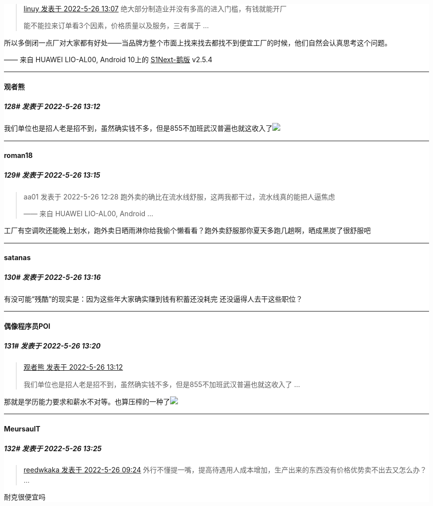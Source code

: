<blockquote><a href="httphttps://bbs.saraba1st.com/2b/forum.php?mod=redirect&amp;goto=findpost&amp;pid=55998006&amp;ptid=2071476" target="_blank">linuy 发表于 2022-5-26 13:07</a>
绝大部分制造业并没有多高的进入门槛，有钱就能开厂

能不能拉来订单看3个因素，价格质量以及服务，三者属于 ...</blockquote>
所以多倒闭一点厂对大家都有好处——当品牌方整个市面上找来找去都找不到便宜工厂的时候，他们自然会认真思考这个问题。

—— 来自 HUAWEI LIO-AL00, Android 10上的 [S1Next-鹅版](https://github.com/ykrank/S1-Next/releases) v2.5.4



*****

####  观者熊  
##### 128#       发表于 2022-5-26 13:12

我们单位也是招人老是招不到，虽然确实钱不多，但是855不加班武汉普遍也就这收入了<img src="https://static.saraba1st.com/image/smiley/face2017/068.png" referrerpolicy="no-referrer">

*****

####  roman18  
##### 129#       发表于 2022-5-26 13:15

<blockquote>aa01 发表于 2022-5-26 12:28
跑外卖的确比在流水线舒服，这两我都干过，流水线真的能把人逼焦虑

—— 来自 HUAWEI LIO-AL00, Android ...</blockquote>
工厂有空调吹还能晚上划水，跑外卖日晒雨淋你给我偷个懒看看？跑外卖舒服那你夏天多跑几趟啊，晒成黑炭了很舒服吧

*****

####  satanas  
##### 130#       发表于 2022-5-26 13:16

有没可能“残酷”的现实是：因为这些年大家确实赚到钱有积蓄还没耗完 还没逼得人去干这些职位？

*****

####  偶像程序员POI  
##### 131#       发表于 2022-5-26 13:20

<blockquote><a href="httphttps://bbs.saraba1st.com/2b/forum.php?mod=redirect&amp;goto=findpost&amp;pid=55998066&amp;ptid=2071476" target="_blank">观者熊 发表于 2022-5-26 13:12</a>

我们单位也是招人老是招不到，虽然确实钱不多，但是855不加班武汉普遍也就这收入了 ...</blockquote>
那就是学历能力要求和薪水不对等。也算压榨的一种了<img src="https://static.saraba1st.com/image/smiley/face2017/054.png" referrerpolicy="no-referrer">



*****

####  MeursaulT  
##### 132#       发表于 2022-5-26 13:25

<blockquote><a href="httphttps://bbs.saraba1st.com/2b/forum.php?mod=redirect&amp;goto=findpost&amp;pid=55994524&amp;ptid=2071476" target="_blank">reedwkaka 发表于 2022-5-26 09:24</a>
外行不懂提一嘴，提高待遇用人成本增加，生产出来的东西没有价格优势卖不出去又怎么办？ ...</blockquote>
耐克很便宜吗
